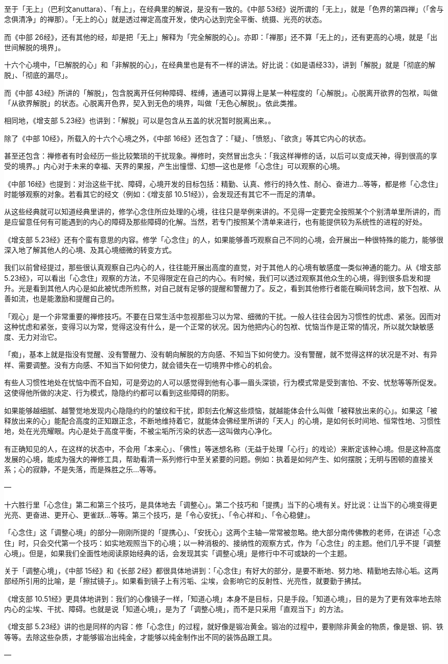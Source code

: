 至于「无上」（巴利文anuttara）、「有上」，在经典里的解说，是没有一致的。《中部 53经》说所谓的「无上」，就是「色界的第四禅」（「舍与念俱清净」的禅那）。「无上的心」就是透过禅定高度开发，使内心达到完全平衡、统摄、光亮的状态。

而《中部 26经》，还有其他的经，却是把「无上」解释为「完全解脱的心」。亦即：「禅那」还不算「无上的」，还有更高的心境，就是「出世间解脱的境界」。

十六个心境中，「已解脱的心」和「非解脱的心」，在经典里也是有不一样的讲法。好比说：《如是语经33》，讲到「解脱」就是「彻底的解脱」、「彻底的漏尽」。

而《中部 43经》所讲的「解脱」，包含脱离开任何种障碍、桎缚，通通可以算得上是某一种程度的「心解脱」。心脱离开欲界的包袱，叫做「从欲界解脱」的状态。心脱离开色界，契入到无色的境界，叫做「无色心解脱」。依此类推。

相同地，《增支部 5.23经》也讲到：「解脱」可以是包含从五盖的状况暂时脱离出来。。

除了《中部 10经》，所载入的十六个心境之外，《中部 16经》还包含了：「疑」、「愤怒」、「欲贪」等其它内心的状态。

甚至还包含：禅修者有时会经历一些比较繁琐的干扰现象。禅修时，突然冒出念头：「我这样禅修的话，以后可以变成天神，得到很高的享受的境界。」内心对于未来的幸福、天界的果报，产生出憧憬、幻想—这也是修「心念住」可以观察的心境。

《中部 16经》也提到：对治这些干扰、障碍，心境开发的目标包括：精勤、认真、修行的持久性、耐心、奋进力…等等，都是修「心念住」时能够观察的对象。若看其它的经文（例如：《增支部 10.51经》），会发现还有其它不一而足的清单。

从这些经典就可以知道经典里讲的，修学心念住所应处理的心境，往往只是举例来讲的。不见得一定要完全按照某个个别清单里所讲的，而是应留意任何有可能遇到的内心的障碍及那些障碍的化解。当然，若专门按照某个清单来进行，也有能提供较为系统性的进程的好处。

《增支部 5.23经》还有个蛮有意思的内容。修学「心念住」的人，如果能够善巧观察自己不同的心境，会开展出一种很特殊的能力，能够很深入地了解其他人的心境、及其心境细微的转变方式。

我们以前曾经提过，那些很认真观察自己内心的人，往往能开展出高度的直觉，对于其他人的心境有敏感度—类似神通的能力。从《增支部 5.23经》，可以看出「心念住」观察的方法，不见得限定在自己的内心。有时候，我们可以透过观察其他众生的心境，得到很多启发和提升。光是看到其他人内心是如此被忧虑所煎熬，对自己就有足够的提醒和警醒力了。反之，看到其他修行者能在瞬间转念间，放下包袱、从善如流，也是能激励和提醒自己的。

「观心」是一个非常重要的禅修技巧。不要在日常生活中忽视那些习以为常、细微的干扰。一般人往往会因为习惯性的忧虑、紧张。因而对这种忧虑和紧张，变得习以为常，觉得这没有什么，是一个正常的状况。因为他把内心的包袱、忧恼当作是正常的情况，所以就欠缺敏感度、无力对治它。

「痴」，基本上就是指没有觉醒、没有警醒力、没有朝向解脱的方向感、不知当下如何使力。没有警醒，就不觉得这样的状况是不对、有异样、需要调整。没有方向感、不知当下如何使力，就会错失在一切境界中修心的机会。

有些人习惯性地处在忧恼中而不自知，可是旁边的人可以感觉得到他有心事—眉头深锁，行为模式常是受到害怕、不安、忧愁等等所促发。这使得他所做的决定、行为模式，隐隐约约都可以看到这些障碍的阴影。

如果能够越细腻、越警觉地发现内心隐隐约约的皱纹和干扰，即刻去化解这些烦恼，就越能体会什么叫做「被释放出来的心」。如果这「被释放出来的心」能配合高度的正知跟正念，不断地维持着它，就能体会佛经里所讲的「天人」的心境，是如何长时间地、恒常性地、习惯性地，处在光亮耀眼。内心是处于高度平衡，不被尘垢所污染的状态—这叫做内心净化。

有正确知见的人，在这样的状态中，不会用「本来心」、「佛性」等迷想名称（无益于处理「心行」的戏论）来断定该种心境。但是这种高度发展的心境，能成为强大的禅修工具，帮助看清一系列修行中至关紧要的问题。例如：执着是如何产生、如何摆脱；无明与困顿的直接关系；心的寂静，不是失落，而是殊胜之乐…等等。

—

十六胜行里「心念住」第二和第三个技巧，是具体地去「调整心」。第二个技巧和「提携」当下的心境有关。好比说：让当下的心境变得更光亮、更奋进、更开心、更雀跃…等等。第三个技巧，是「令心安抚」、「令心祥和」、「令心稳健」。

「心念住」这「调整心境」的部分—刚刚所提的「提携心」、「安抚心」这两个主轴—常常被忽略。绝大部分南传佛教的老师，在讲述「心念住」时，只会交代第一个技巧：如实地观照当下的心境；以一种消极的、接纳性的观察方式，作为「心念住」的主题。他们几乎不提「调整心境」。但是，如果我们全面性地阅读原始经典的话，会发现其实「调整心境」是修行中不可或缺的一个主题。

关于「调整心境」，《中部 15经》和《长部 2经》都很具体地讲到：「心念住」有好大的部分，是要不断地、努力地、精勤地去除心垢。这两部经所引用的比喻，是「擦拭镜子」。如果看到镜子上有污垢、尘埃，会影响它的反射性、光亮性，就要勤于拂拭。

《增支部 10.51经》更具体地讲到：我们的心像镜子一样，「知道心境」本身不是目标，只是手段。「知道心境」，目的是为了更有效率地去除内心的尘埃、干扰、障碍。也就是说「知道心境」，是为了「调整心境」，而不是只采用「直观当下」的方法。

《增支部 5.23经》讲的也是同样的内容：修「心念住」的过程，就好像是锻冶黄金。锻冶的过程中，要剔除非黄金的物质，像是银、铜、铁等等。去除这些杂质，才能够锻冶出纯金，才能够以纯金制作出不同的装饰品跟工具。

—
